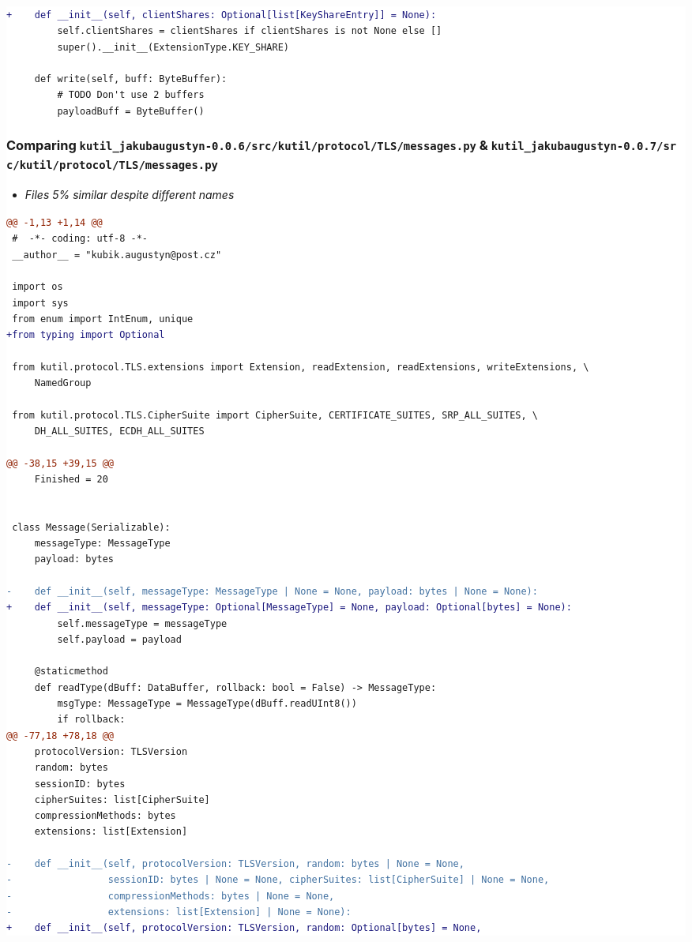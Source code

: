 ```diff
+    def __init__(self, clientShares: Optional[list[KeyShareEntry]] = None):
         self.clientShares = clientShares if clientShares is not None else []
         super().__init__(ExtensionType.KEY_SHARE)
 
     def write(self, buff: ByteBuffer):
         # TODO Don't use 2 buffers
         payloadBuff = ByteBuffer()
```

### Comparing `kutil_jakubaugustyn-0.0.6/src/kutil/protocol/TLS/messages.py` & `kutil_jakubaugustyn-0.0.7/src/kutil/protocol/TLS/messages.py`

 * *Files 5% similar despite different names*

```diff
@@ -1,13 +1,14 @@
 #  -*- coding: utf-8 -*-
 __author__ = "kubik.augustyn@post.cz"
 
 import os
 import sys
 from enum import IntEnum, unique
+from typing import Optional
 
 from kutil.protocol.TLS.extensions import Extension, readExtension, readExtensions, writeExtensions, \
     NamedGroup
 
 from kutil.protocol.TLS.CipherSuite import CipherSuite, CERTIFICATE_SUITES, SRP_ALL_SUITES, \
     DH_ALL_SUITES, ECDH_ALL_SUITES
 
@@ -38,15 +39,15 @@
     Finished = 20
 
 
 class Message(Serializable):
     messageType: MessageType
     payload: bytes
 
-    def __init__(self, messageType: MessageType | None = None, payload: bytes | None = None):
+    def __init__(self, messageType: Optional[MessageType] = None, payload: Optional[bytes] = None):
         self.messageType = messageType
         self.payload = payload
 
     @staticmethod
     def readType(dBuff: DataBuffer, rollback: bool = False) -> MessageType:
         msgType: MessageType = MessageType(dBuff.readUInt8())
         if rollback:
@@ -77,18 +78,18 @@
     protocolVersion: TLSVersion
     random: bytes
     sessionID: bytes
     cipherSuites: list[CipherSuite]
     compressionMethods: bytes
     extensions: list[Extension]
 
-    def __init__(self, protocolVersion: TLSVersion, random: bytes | None = None,
-                 sessionID: bytes | None = None, cipherSuites: list[CipherSuite] | None = None,
-                 compressionMethods: bytes | None = None,
-                 extensions: list[Extension] | None = None):
+    def __init__(self, protocolVersion: TLSVersion, random: Optional[bytes] = None,
```
